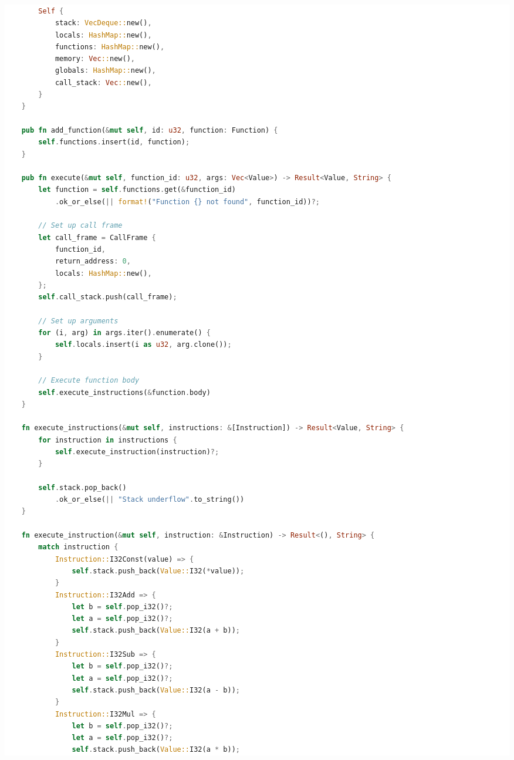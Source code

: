 ```rust
        Self {
            stack: VecDeque::new(),
            locals: HashMap::new(),
            functions: HashMap::new(),
            memory: Vec::new(),
            globals: HashMap::new(),
            call_stack: Vec::new(),
        }
    }

    pub fn add_function(&mut self, id: u32, function: Function) {
        self.functions.insert(id, function);
    }

    pub fn execute(&mut self, function_id: u32, args: Vec<Value>) -> Result<Value, String> {
        let function = self.functions.get(&function_id)
            .ok_or_else(|| format!("Function {} not found", function_id))?;

        // Set up call frame
        let call_frame = CallFrame {
            function_id,
            return_address: 0,
            locals: HashMap::new(),
        };
        self.call_stack.push(call_frame);

        // Set up arguments
        for (i, arg) in args.iter().enumerate() {
            self.locals.insert(i as u32, arg.clone());
        }

        // Execute function body
        self.execute_instructions(&function.body)
    }

    fn execute_instructions(&mut self, instructions: &[Instruction]) -> Result<Value, String> {
        for instruction in instructions {
            self.execute_instruction(instruction)?;
        }

        self.stack.pop_back()
            .ok_or_else(|| "Stack underflow".to_string())
    }

    fn execute_instruction(&mut self, instruction: &Instruction) -> Result<(), String> {
        match instruction {
            Instruction::I32Const(value) => {
                self.stack.push_back(Value::I32(*value));
            }
            Instruction::I32Add => {
                let b = self.pop_i32()?;
                let a = self.pop_i32()?;
                self.stack.push_back(Value::I32(a + b));
            }
            Instruction::I32Sub => {
                let b = self.pop_i32()?;
                let a = self.pop_i32()?;
                self.stack.push_back(Value::I32(a - b));
            }
            Instruction::I32Mul => {
                let b = self.pop_i32()?;
                let a = self.pop_i32()?;
                self.stack.push_back(Value::I32(a * b));
```